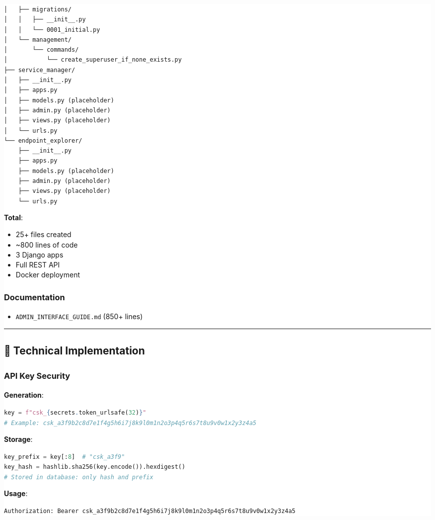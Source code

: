 ```
│   ├── migrations/
│   │   ├── __init__.py
│   │   └── 0001_initial.py
│   └── management/
│       └── commands/
│           └── create_superuser_if_none_exists.py
├── service_manager/
│   ├── __init__.py
│   ├── apps.py
│   ├── models.py (placeholder)
│   ├── admin.py (placeholder)
│   ├── views.py (placeholder)
│   └── urls.py
└── endpoint_explorer/
    ├── __init__.py
    ├── apps.py
    ├── models.py (placeholder)
    ├── admin.py (placeholder)
    ├── views.py (placeholder)
    └── urls.py
```

**Total**:
- 25+ files created
- ~800 lines of code
- 3 Django apps
- Full REST API
- Docker deployment

### Documentation
- `ADMIN_INTERFACE_GUIDE.md` (850+ lines)

---

## 🔧 Technical Implementation

### API Key Security

**Generation**:
```python
key = f"csk_{secrets.token_urlsafe(32)}"
# Example: csk_a3f9b2c8d7e1f4g5h6i7j8k9l0m1n2o3p4q5r6s7t8u9v0w1x2y3z4a5
```

**Storage**:
```python
key_prefix = key[:8]  # "csk_a3f9"
key_hash = hashlib.sha256(key.encode()).hexdigest()
# Stored in database: only hash and prefix
```

**Usage**:
```bash
Authorization: Bearer csk_a3f9b2c8d7e1f4g5h6i7j8k9l0m1n2o3p4q5r6s7t8u9v0w1x2y3z4a5
```

